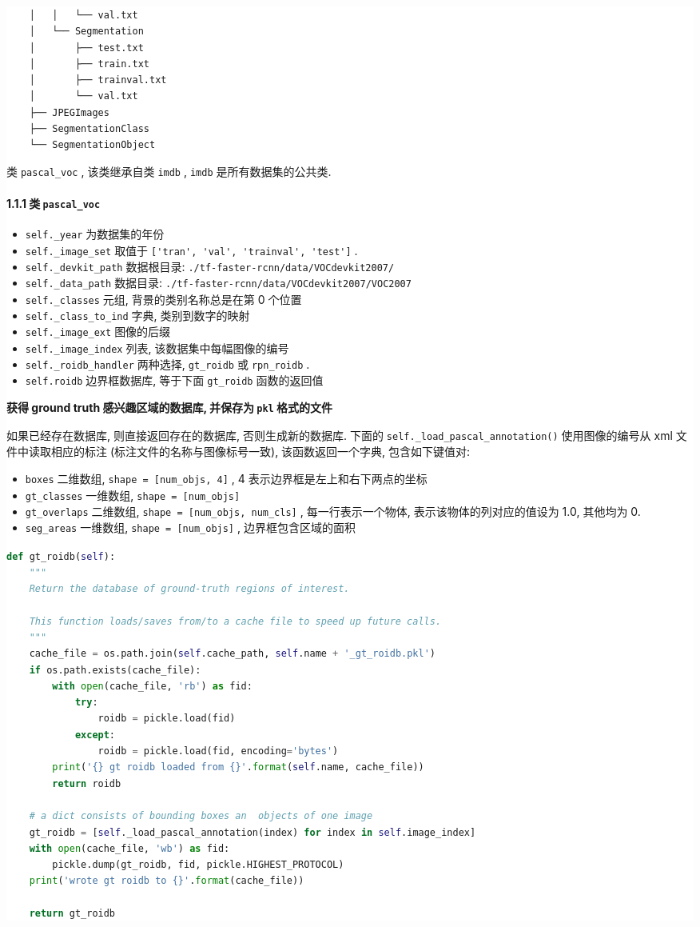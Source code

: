 ```
    │   │   └── val.txt
    │   └── Segmentation
    │       ├── test.txt
    │       ├── train.txt
    │       ├── trainval.txt
    │       └── val.txt
    ├── JPEGImages
    ├── SegmentationClass
    └── SegmentationObject
```

类 `pascal_voc` , 该类继承自类 `imdb` , `imdb` 是所有数据集的公共类.

#### 1.1.1 类 `pascal_voc` 

* `self._year` 为数据集的年份
* `self._image_set` 取值于 `['tran', 'val', 'trainval', 'test']` .
* `self._devkit_path`  数据根目录: `./tf-faster-rcnn/data/VOCdevkit2007/` 
* `self._data_path`  数据目录: `./tf-faster-rcnn/data/VOCdevkit2007/VOC2007`  
* `self._classes`  元组, 背景的类别名称总是在第 0 个位置
* `self._class_to_ind`  字典, 类别到数字的映射
* `self._image_ext`  图像的后缀
* `self._image_index`  列表, 该数据集中每幅图像的编号
* `self._roidb_handler`  两种选择, `gt_roidb` 或 `rpn_roidb` .
* `self.roidb` 边界框数据库, 等于下面 `gt_roidb` 函数的返回值


**获得 ground truth 感兴趣区域的数据库, 并保存为 `pkl` 格式的文件** 

如果已经存在数据库, 则直接返回存在的数据库, 否则生成新的数据库. 下面的 `self._load_pascal_annotation()` 使用图像的编号从 xml 文件中读取相应的标注 (标注文件的名称与图像标号一致), 该函数返回一个字典, 包含如下键值对:

* `boxes`  二维数组, `shape = [num_objs, 4]` , 4 表示边界框是左上和右下两点的坐标
* `gt_classes`  一维数组, `shape = [num_objs]` 
* `gt_overlaps`  二维数组, `shape = [num_objs, num_cls]` , 每一行表示一个物体, 表示该物体的列对应的值设为 1.0, 其他均为 0.
* `seg_areas`  一维数组, `shape = [num_objs]` , 边界框包含区域的面积

```python
def gt_roidb(self):
    """
    Return the database of ground-truth regions of interest.

    This function loads/saves from/to a cache file to speed up future calls.
    """
    cache_file = os.path.join(self.cache_path, self.name + '_gt_roidb.pkl')
    if os.path.exists(cache_file):
        with open(cache_file, 'rb') as fid:
            try:
                roidb = pickle.load(fid)
            except:
                roidb = pickle.load(fid, encoding='bytes')
        print('{} gt roidb loaded from {}'.format(self.name, cache_file))
        return roidb

    # a dict consists of bounding boxes an  objects of one image
    gt_roidb = [self._load_pascal_annotation(index) for index in self.image_index]
    with open(cache_file, 'wb') as fid:
        pickle.dump(gt_roidb, fid, pickle.HIGHEST_PROTOCOL)
    print('wrote gt roidb to {}'.format(cache_file))

    return gt_roidb
```
